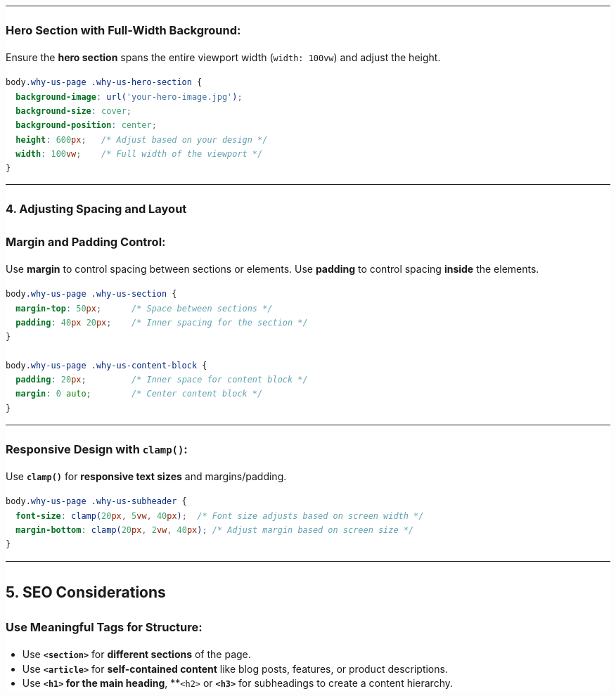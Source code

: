 
---

### **Hero Section with Full-Width Background**:
Ensure the **hero section** spans the entire viewport width (`width: 100vw`) and adjust the height.

```css
body.why-us-page .why-us-hero-section {
  background-image: url('your-hero-image.jpg');
  background-size: cover;
  background-position: center;
  height: 600px;   /* Adjust based on your design */
  width: 100vw;    /* Full width of the viewport */
}
```

---

### **4. Adjusting Spacing and Layout**

### **Margin and Padding Control**:
Use **margin** to control spacing between sections or elements. Use **padding** to control spacing **inside** the elements.

```css
body.why-us-page .why-us-section {
  margin-top: 50px;      /* Space between sections */
  padding: 40px 20px;    /* Inner spacing for the section */
}

body.why-us-page .why-us-content-block {
  padding: 20px;         /* Inner space for content block */
  margin: 0 auto;        /* Center content block */
}
```

---

### **Responsive Design with `clamp()`**:
Use **`clamp()`** for **responsive text sizes** and margins/padding.

```css
body.why-us-page .why-us-subheader {
  font-size: clamp(20px, 5vw, 40px);  /* Font size adjusts based on screen width */
  margin-bottom: clamp(20px, 2vw, 40px); /* Adjust margin based on screen size */
}
```

---

## **5. SEO Considerations**

### **Use Meaningful Tags for Structure**:
- Use **`<section>`** for **different sections** of the page.
- Use **`<article>`** for **self-contained content** like blog posts, features, or product descriptions.
- Use **`<h1>` for the main heading**, **`<h2>` or **`<h3>`** for subheadings to create a content hierarchy.
